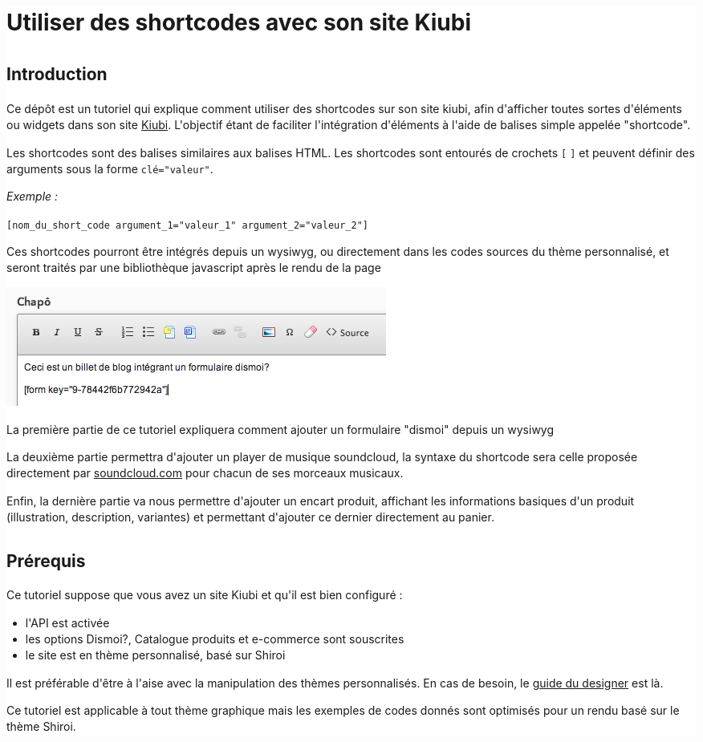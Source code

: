 # Utiliser des shortcodes avec son site Kiubi


## Introduction

Ce dépôt est un tutoriel qui explique comment utiliser des shortcodes sur son site kiubi, afin d'afficher toutes sortes d'éléments ou widgets dans son site [Kiubi](http://www.kiubi.com). L'objectif étant de faciliter l'intégration d'éléments à l'aide de balises simple appelée "shortcode". 

Les shortcodes sont des balises similaires aux balises HTML. Les shortcodes sont entourés de crochets `[` `]` et peuvent définir des arguments sous la forme `clé="valeur"`.

*Exemple :*

`[nom_du_short_code argument_1="valeur_1" argument_2="valeur_2"]`


Ces shortcodes pourront être intégrés depuis un wysiwyg, ou directement dans les codes sources du thème personnalisé, et seront traités par une bibliothèque javascript après le rendu de la page

![image](./docs/form_wysiwyg.png?raw=true)

La première partie de ce tutoriel expliquera comment ajouter un formulaire "dismoi" depuis un wysiwyg

La deuxième partie permettra d'ajouter un player de musique soundcloud, la syntaxe du shortcode sera celle proposée directement par [soundcloud.com](http//soundcloud.com) pour chacun de ses morceaux musicaux.

Enfin, la dernière partie va nous permettre d'ajouter un encart produit, affichant les informations basiques d'un produit (illustration, description, variantes) et permettant d'ajouter ce dernier directement au panier.

## Prérequis

Ce tutoriel suppose que vous avez un site Kiubi et qu'il est bien configuré : 

 - l'API est activée
 - les options Dismoi?, Catalogue produits et e-commerce sont souscrites
 - le site est en thème personnalisé, basé sur Shiroi

Il est préférable d'être à l'aise avec la manipulation des thèmes personnalisés. En cas de besoin, le [guide du designer](http://doc.kiubi.com) est là.

Ce tutoriel est applicable à tout thème graphique mais les exemples de codes donnés sont optimisés pour un rendu basé sur le thème Shiroi.
